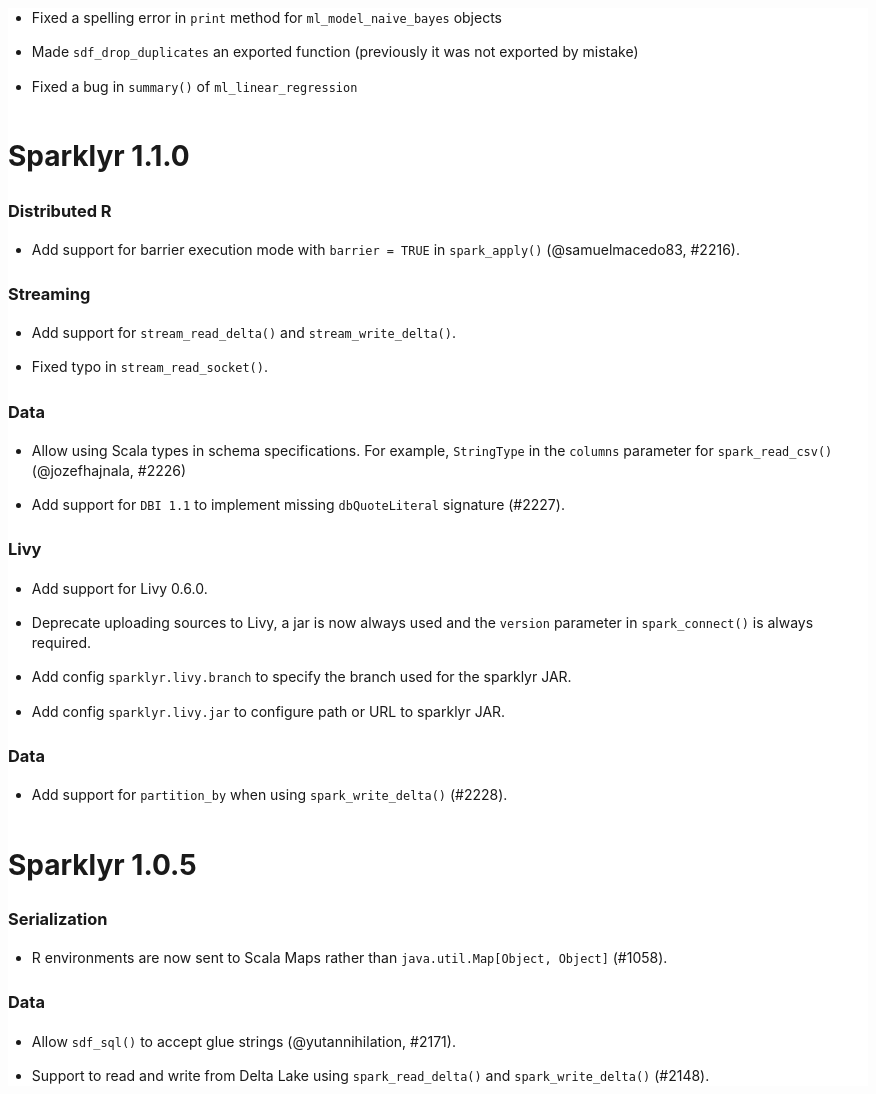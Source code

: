 - Fixed a spelling error in `print` method for `ml_model_naive_bayes` objects

- Made `sdf_drop_duplicates` an exported function (previously it was not
  exported by mistake)

- Fixed a bug in `summary()` of `ml_linear_regression`

# Sparklyr 1.1.0

### Distributed R

- Add support for barrier execution mode with `barrier = TRUE` in `spark_apply()` (@samuelmacedo83, #2216).

### Streaming

- Add support for `stream_read_delta()` and `stream_write_delta()`.

- Fixed typo in `stream_read_socket()`.

### Data

- Allow using Scala types in schema specifications. For example, `StringType` in the
  `columns` parameter for `spark_read_csv()` (@jozefhajnala, #2226)

- Add support for `DBI 1.1` to implement missing `dbQuoteLiteral` signature (#2227).

### Livy

- Add support for Livy 0.6.0.

- Deprecate uploading sources to Livy, a jar is now always used and the `version`
  parameter in `spark_connect()` is always required.

- Add config `sparklyr.livy.branch` to specify the branch used for the sparklyr JAR.

- Add config `sparklyr.livy.jar` to configure path or URL to sparklyr JAR.

### Data

- Add support for `partition_by` when using `spark_write_delta()` (#2228).

# Sparklyr 1.0.5

### Serialization

- R environments are now sent to Scala Maps rather than `java.util.Map[Object, Object]` (#1058).

### Data

- Allow `sdf_sql()` to accept glue strings (@yutannihilation, #2171).

- Support to read and write from Delta Lake using `spark_read_delta()`
  and `spark_write_delta()` (#2148).
